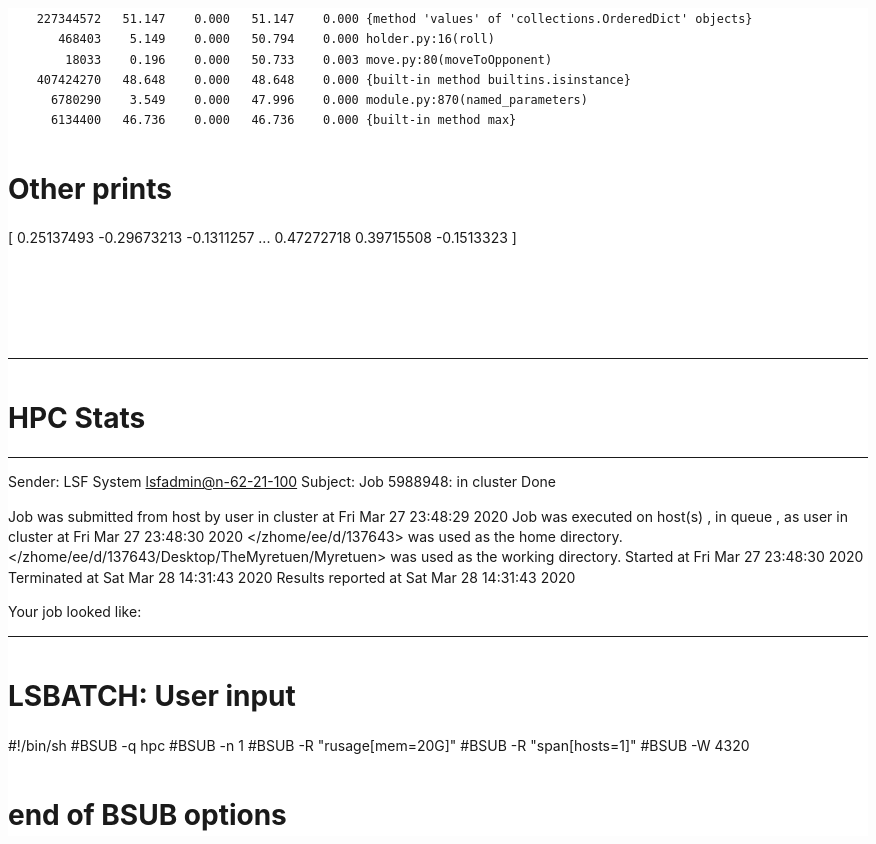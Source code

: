         227344572   51.147    0.000   51.147    0.000 {method 'values' of 'collections.OrderedDict' objects}
           468403    5.149    0.000   50.794    0.000 holder.py:16(roll)
            18033    0.196    0.000   50.733    0.003 move.py:80(moveToOpponent)
        407424270   48.648    0.000   48.648    0.000 {built-in method builtins.isinstance}
          6780290    3.549    0.000   47.996    0.000 module.py:870(named_parameters)
          6134400   46.736    0.000   46.736    0.000 {built-in method max}


# Other prints

[ 0.25137493 -0.29673213 -0.1311257  ...  0.47272718  0.39715508
 -0.1513323 ]

 <br /> 
 <br /> 
 <br /> 
 <br />

---------------------------------------------------------------------------------------------------------------------

# HPC Stats


------------------------------------------------------------
Sender: LSF System <lsfadmin@n-62-21-100>
Subject: Job 5988948: <NNAgent5K-Extreme-1000> in cluster <dcc> Done

Job <NNAgent5K-Extreme-1000> was submitted from host <n-62-30-3> by user <s183905> in cluster <dcc> at Fri Mar 27 23:48:29 2020
Job was executed on host(s) <n-62-21-100>, in queue <hpc>, as user <s183905> in cluster <dcc> at Fri Mar 27 23:48:30 2020
</zhome/ee/d/137643> was used as the home directory.
</zhome/ee/d/137643/Desktop/TheMyretuen/Myretuen> was used as the working directory.
Started at Fri Mar 27 23:48:30 2020
Terminated at Sat Mar 28 14:31:43 2020
Results reported at Sat Mar 28 14:31:43 2020

Your job looked like:

------------------------------------------------------------
# LSBATCH: User input
#!/bin/sh
#BSUB -q hpc
#BSUB -n 1
#BSUB -R "rusage[mem=20G]"
#BSUB -R "span[hosts=1]"
#BSUB -W 4320
# end of BSUB options
